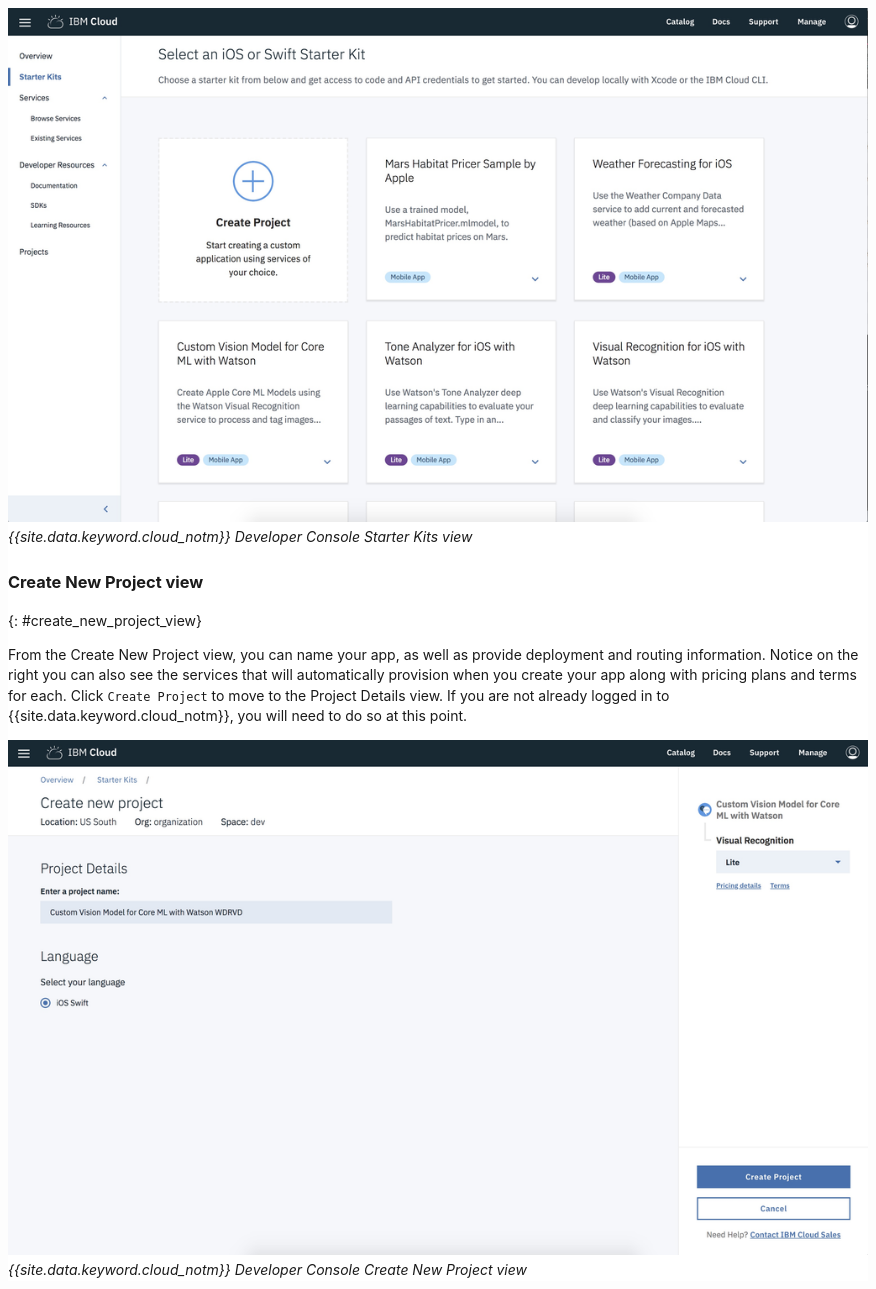 ![{{site.data.keyword.cloud_notm}} Developer Console Starter Kits view](images/starter_kits_screen.png "Starter Kits view") <br> *{{site.data.keyword.cloud_notm}} Developer Console Starter Kits view*

### Create New Project view
{: #create_new_project_view}

From the Create New Project view, you can name your app, as well as provide deployment and routing information. Notice on the right you can also see the services that will automatically  provision when you create your app along with pricing plans and terms for each.  Click `Create Project` to move to the Project Details view.  If you are not already logged in to {{site.data.keyword.cloud_notm}}, you will need to do so at this point.

![{{site.data.keyword.cloud_notm}} Developer Console Create New Project view](images/create_new_project_screen.png "Create New Project view") <br> *{{site.data.keyword.cloud_notm}} Developer Console Create New Project view*